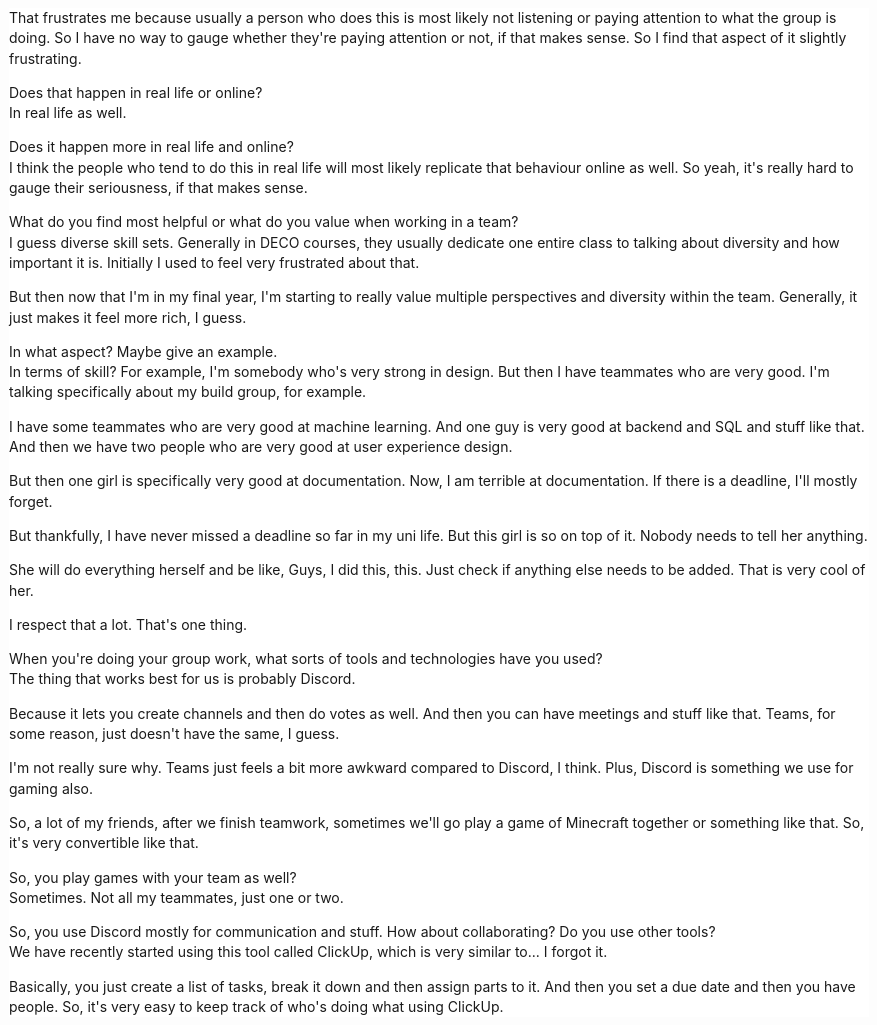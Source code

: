 That frustrates me because usually a person who does this is most likely not listening or paying attention to what the group is doing. So I have no way to gauge whether they're paying attention or not, if that makes sense. So I find that aspect of it slightly frustrating.  
 
Does that happen in real life or online?   
In real life as well.  

Does it happen more in real life and online?   
I think the people who tend to do this in real life will most likely replicate that behaviour online as well. So yeah, it's really hard to gauge their seriousness, if that makes sense.  
 
What do you find most helpful or what do you value when working in a team?   
I guess diverse skill sets. Generally in DECO courses, they usually dedicate one entire class to talking about diversity and how important it is. Initially I used to feel very frustrated about that.  
 
But then now that I'm in my final year, I'm starting to really value multiple perspectives and diversity within the team. Generally, it just makes it feel more rich, I guess.   

In what aspect? Maybe give an example.  
In terms of skill? For example, I'm somebody who's very strong in design. But then I have teammates who are very good. I'm talking specifically about my build group, for example.  
 
I have some teammates who are very good at machine learning. And one guy is very good at backend and SQL and stuff like that. And then we have two people who are very good at user experience design.  
 
But then one girl is specifically very good at documentation. Now, I am terrible at documentation. If there is a deadline, I'll mostly forget.  
 
But thankfully, I have never missed a deadline so far in my uni life. But this girl is so on top of it. Nobody needs to tell her anything.  
 
She will do everything herself and be like, Guys, I did this, this. Just check if anything else needs to be added. That is very cool of her.  
 
I respect that a lot. That's one thing.   

When you're doing your group work, what sorts of tools and technologies have you used?   
The thing that works best for us is probably Discord.  
 
Because it lets you create channels and then do votes as well. And then you can have meetings and stuff like that. Teams, for some reason, just doesn't have the same, I guess.  
 
I'm not really sure why. Teams just feels a bit more awkward compared to Discord, I think. Plus, Discord is something we use for gaming also.  
 
So, a lot of my friends, after we finish teamwork, sometimes we'll go play a game of Minecraft together or something like that. So, it's very convertible like that.   

So, you play games with your team as well?   
Sometimes. Not all my teammates, just one or two.   

So, you use Discord mostly for communication and stuff. How about collaborating? Do you use other tools?   
We have recently started using this tool called ClickUp, which is very similar to... I forgot it.  
 
Basically, you just create a list of tasks, break it down and then assign parts to it. And then you set a due date and then you have people. So, it's very easy to keep track of who's doing what using ClickUp.  
 